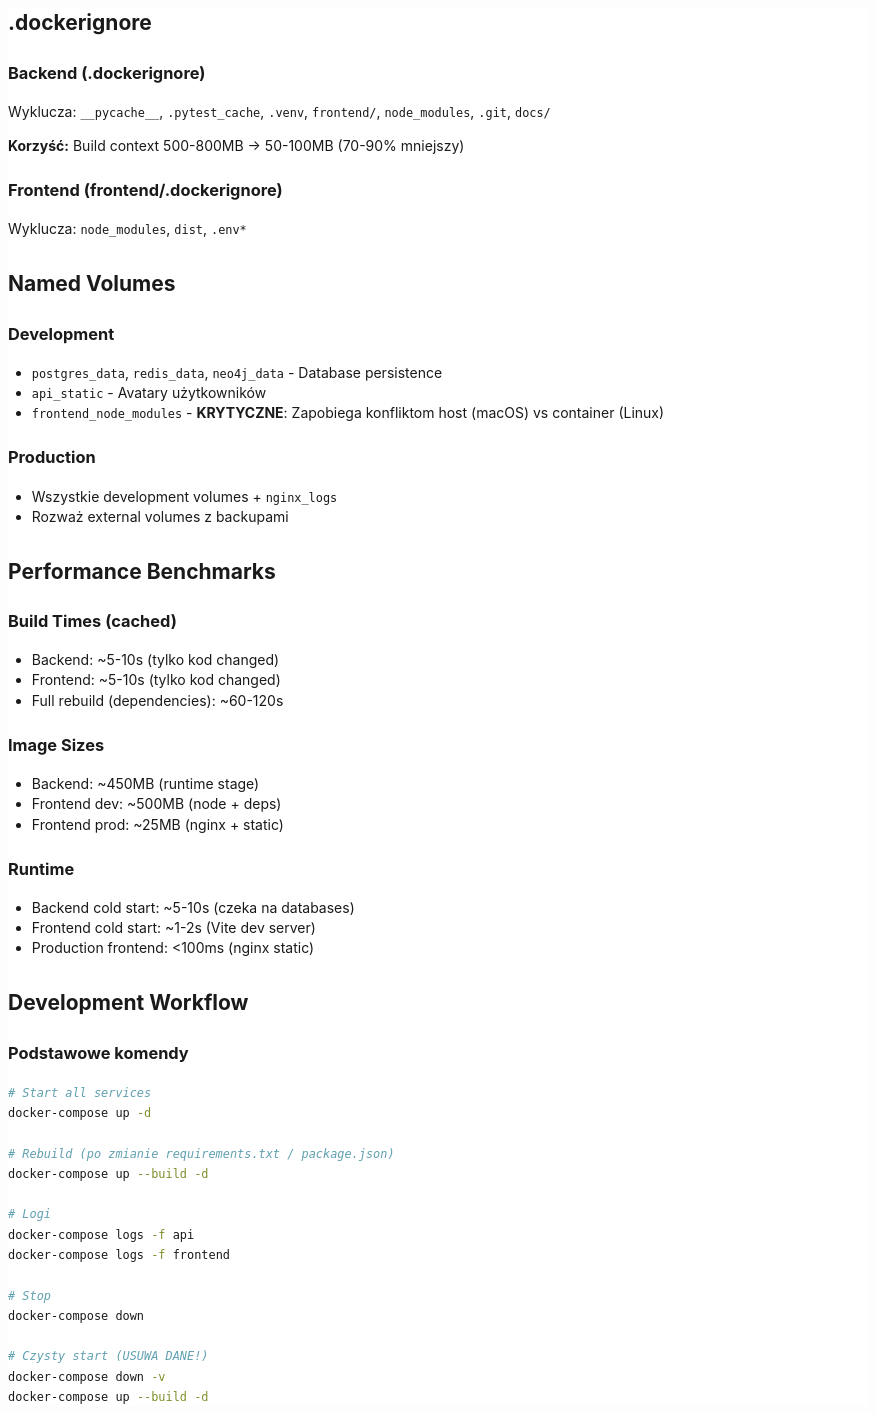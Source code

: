 ## .dockerignore

### Backend (.dockerignore)
Wyklucza: `__pycache__`, `.pytest_cache`, `.venv`, `frontend/`, `node_modules`, `.git`, `docs/`

**Korzyść:** Build context 500-800MB → 50-100MB (70-90% mniejszy)

### Frontend (frontend/.dockerignore)
Wyklucza: `node_modules`, `dist`, `.env*`

## Named Volumes

### Development
- `postgres_data`, `redis_data`, `neo4j_data` - Database persistence
- `api_static` - Avatary użytkowników
- `frontend_node_modules` - **KRYTYCZNE**: Zapobiega konfliktom host (macOS) vs container (Linux)

### Production
- Wszystkie development volumes + `nginx_logs`
- Rozważ external volumes z backupami

## Performance Benchmarks

### Build Times (cached)
- Backend: ~5-10s (tylko kod changed)
- Frontend: ~5-10s (tylko kod changed)
- Full rebuild (dependencies): ~60-120s

### Image Sizes
- Backend: ~450MB (runtime stage)
- Frontend dev: ~500MB (node + deps)
- Frontend prod: ~25MB (nginx + static)

### Runtime
- Backend cold start: ~5-10s (czeka na databases)
- Frontend cold start: ~1-2s (Vite dev server)
- Production frontend: <100ms (nginx static)

## Development Workflow

### Podstawowe komendy

```bash
# Start all services
docker-compose up -d

# Rebuild (po zmianie requirements.txt / package.json)
docker-compose up --build -d

# Logi
docker-compose logs -f api
docker-compose logs -f frontend

# Stop
docker-compose down

# Czysty start (USUWA DANE!)
docker-compose down -v
docker-compose up --build -d
```